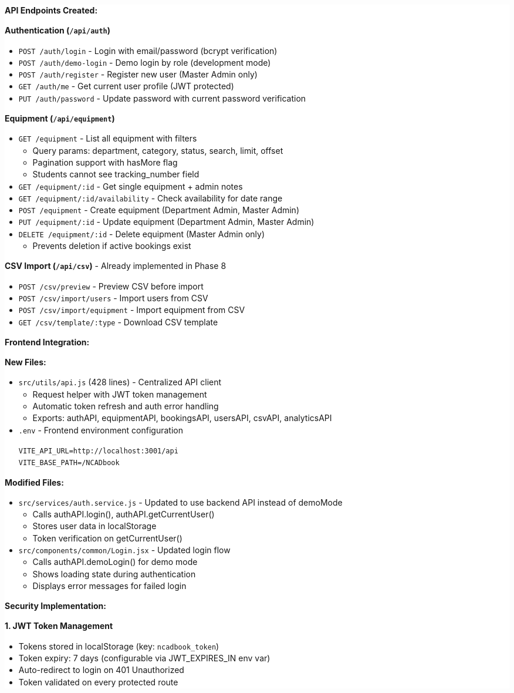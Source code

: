**API Endpoints Created:**

**Authentication (`/api/auth`)**
- `POST /auth/login` - Login with email/password (bcrypt verification)
- `POST /auth/demo-login` - Demo login by role (development mode)
- `POST /auth/register` - Register new user (Master Admin only)
- `GET /auth/me` - Get current user profile (JWT protected)
- `PUT /auth/password` - Update password with current password verification

**Equipment (`/api/equipment`)**
- `GET /equipment` - List all equipment with filters
  - Query params: department, category, status, search, limit, offset
  - Pagination support with hasMore flag
  - Students cannot see tracking_number field
- `GET /equipment/:id` - Get single equipment + admin notes
- `GET /equipment/:id/availability` - Check availability for date range
- `POST /equipment` - Create equipment (Department Admin, Master Admin)
- `PUT /equipment/:id` - Update equipment (Department Admin, Master Admin)
- `DELETE /equipment/:id` - Delete equipment (Master Admin only)
  - Prevents deletion if active bookings exist

**CSV Import (`/api/csv`)** - Already implemented in Phase 8
- `POST /csv/preview` - Preview CSV before import
- `POST /csv/import/users` - Import users from CSV
- `POST /csv/import/equipment` - Import equipment from CSV
- `GET /csv/template/:type` - Download CSV template

**Frontend Integration:**

**New Files:**
- `src/utils/api.js` (428 lines) - Centralized API client
  - Request helper with JWT token management
  - Automatic token refresh and auth error handling
  - Exports: authAPI, equipmentAPI, bookingsAPI, usersAPI, csvAPI, analyticsAPI
- `.env` - Frontend environment configuration
  ```
  VITE_API_URL=http://localhost:3001/api
  VITE_BASE_PATH=/NCADbook
  ```

**Modified Files:**
- `src/services/auth.service.js` - Updated to use backend API instead of demoMode
  - Calls authAPI.login(), authAPI.getCurrentUser()
  - Stores user data in localStorage
  - Token verification on getCurrentUser()
- `src/components/common/Login.jsx` - Updated login flow
  - Calls authAPI.demoLogin() for demo mode
  - Shows loading state during authentication
  - Displays error messages for failed login

**Security Implementation:**

**1. JWT Token Management**
- Tokens stored in localStorage (key: `ncadbook_token`)
- Token expiry: 7 days (configurable via JWT_EXPIRES_IN env var)
- Auto-redirect to login on 401 Unauthorized
- Token validated on every protected route
